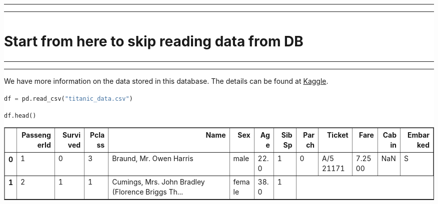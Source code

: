-------
-------
# Start from here to skip reading data from DB
-----
-----

We have more information on the data stored in this database.  The details can be found at [Kaggle](https://www.kaggle.com/c/titanic/data).


```python
df = pd.read_csv("titanic_data.csv")
```


```python
df.head()
```




<div>
<table border="1" class="dataframe">
  <thead>
    <tr style="text-align: right;">
      <th></th>
      <th>PassengerId</th>
      <th>Survived</th>
      <th>Pclass</th>
      <th>Name</th>
      <th>Sex</th>
      <th>Age</th>
      <th>SibSp</th>
      <th>Parch</th>
      <th>Ticket</th>
      <th>Fare</th>
      <th>Cabin</th>
      <th>Embarked</th>
    </tr>
  </thead>
  <tbody>
    <tr>
      <th>0</th>
      <td>1</td>
      <td>0</td>
      <td>3</td>
      <td>Braund, Mr. Owen Harris</td>
      <td>male</td>
      <td>22.0</td>
      <td>1</td>
      <td>0</td>
      <td>A/5 21171</td>
      <td>7.2500</td>
      <td>NaN</td>
      <td>S</td>
    </tr>
    <tr>
      <th>1</th>
      <td>2</td>
      <td>1</td>
      <td>1</td>
      <td>Cumings, Mrs. John Bradley (Florence Briggs Th...</td>
      <td>female</td>
      <td>38.0</td>
      <td>1</td>